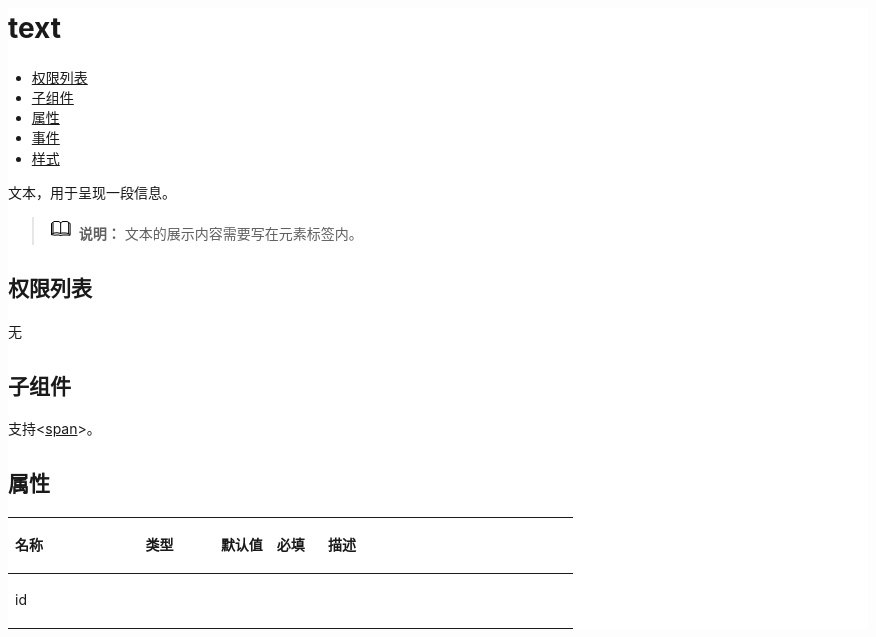 # text<a name="ZH-CN_TOPIC_0000001115974748"></a>

-   [权限列表](#zh-cn_topic_0000001058830803_section11257113618419)
-   [子组件](#zh-cn_topic_0000001058830803_section9288143101012)
-   [属性](#zh-cn_topic_0000001058830803_section2907183951110)
-   [事件](#zh-cn_topic_0000001058830803_section1476513233592)
-   [样式](#zh-cn_topic_0000001058830803_section5775351116)

文本，用于呈现一段信息。

>![](public_sys-resources/icon-note.gif) **说明：** 
>文本的展示内容需要写在元素标签内。

## 权限列表<a name="zh-cn_topic_0000001058830803_section11257113618419"></a>

无

## 子组件<a name="zh-cn_topic_0000001058830803_section9288143101012"></a>

支持<[span](span.md#ZH-CN_TOPIC_0000001115814832)\>。

## 属性<a name="zh-cn_topic_0000001058830803_section2907183951110"></a>

<a name="zh-cn_topic_0000001058830803_table20633101642315"></a>
<table><thead align="left"><tr id="zh-cn_topic_0000001058830803_row663331618238"><th class="cellrowborder" valign="top" width="23.119999999999997%" id="mcps1.1.6.1.1"><p id="zh-cn_topic_0000001058830803_zh-cn_topic_0000001058340523_a9ba8c579217b4b8b841b035f1d28b20e"><a name="zh-cn_topic_0000001058830803_zh-cn_topic_0000001058340523_a9ba8c579217b4b8b841b035f1d28b20e"></a><a name="zh-cn_topic_0000001058830803_zh-cn_topic_0000001058340523_a9ba8c579217b4b8b841b035f1d28b20e"></a>名称</p>
</th>
<th class="cellrowborder" valign="top" width="13.350000000000001%" id="mcps1.1.6.1.2"><p id="zh-cn_topic_0000001058830803_zh-cn_topic_0000001058340523_a633002333b024497914a4b172446f14e"><a name="zh-cn_topic_0000001058830803_zh-cn_topic_0000001058340523_a633002333b024497914a4b172446f14e"></a><a name="zh-cn_topic_0000001058830803_zh-cn_topic_0000001058340523_a633002333b024497914a4b172446f14e"></a>类型</p>
</th>
<th class="cellrowborder" valign="top" width="9.92%" id="mcps1.1.6.1.3"><p id="zh-cn_topic_0000001058830803_zh-cn_topic_0000001058340523_a4950f7884c6540b9ad523ac34657d952"><a name="zh-cn_topic_0000001058830803_zh-cn_topic_0000001058340523_a4950f7884c6540b9ad523ac34657d952"></a><a name="zh-cn_topic_0000001058830803_zh-cn_topic_0000001058340523_a4950f7884c6540b9ad523ac34657d952"></a>默认值</p>
</th>
<th class="cellrowborder" valign="top" width="9.04%" id="mcps1.1.6.1.4"><p id="zh-cn_topic_0000001058830803_p824610360217"><a name="zh-cn_topic_0000001058830803_p824610360217"></a><a name="zh-cn_topic_0000001058830803_p824610360217"></a>必填</p>
</th>
<th class="cellrowborder" valign="top" width="44.57%" id="mcps1.1.6.1.5"><p id="zh-cn_topic_0000001058830803_zh-cn_topic_0000001058340523_a1313564aa9404a338447087d5918c17d"><a name="zh-cn_topic_0000001058830803_zh-cn_topic_0000001058340523_a1313564aa9404a338447087d5918c17d"></a><a name="zh-cn_topic_0000001058830803_zh-cn_topic_0000001058340523_a1313564aa9404a338447087d5918c17d"></a>描述</p>
</th>
</tr>
</thead>
<tbody><tr id="zh-cn_topic_0000001058830803_row36332165231"><td class="cellrowborder" valign="top" width="23.119999999999997%" headers="mcps1.1.6.1.1 "><p id="zh-cn_topic_0000001058830803_zh-cn_topic_0000001058340523_adb8a73146d764f2aab50fc046169ab26"><a name="zh-cn_topic_0000001058830803_zh-cn_topic_0000001058340523_adb8a73146d764f2aab50fc046169ab26"></a><a name="zh-cn_topic_0000001058830803_zh-cn_topic_0000001058340523_adb8a73146d764f2aab50fc046169ab26"></a>id</p>
</td>